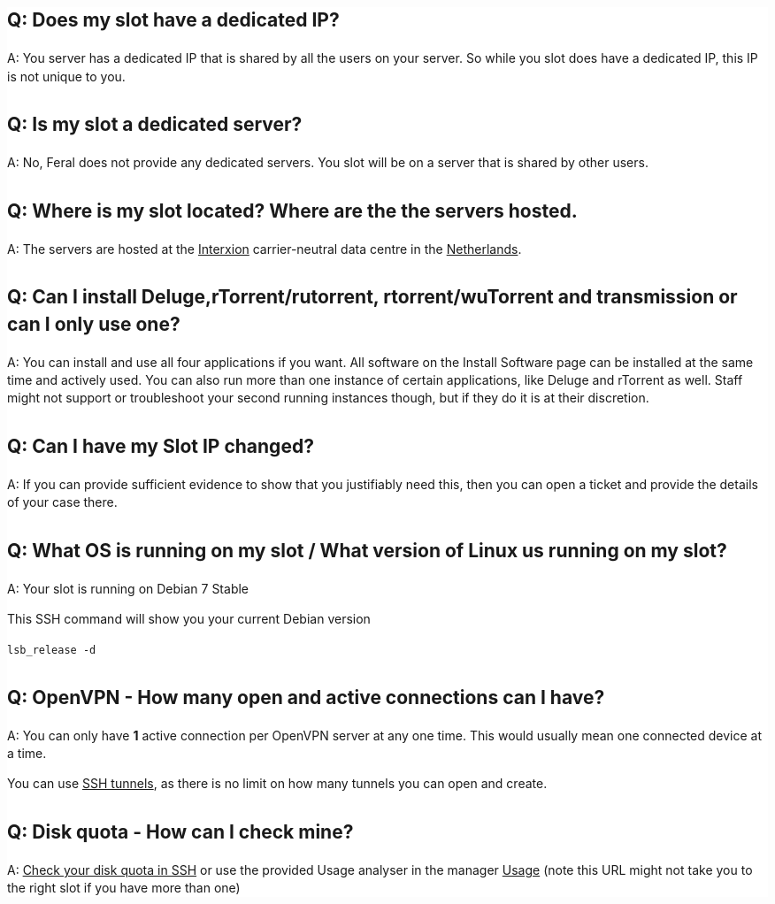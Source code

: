 **Q:** Does my slot have a dedicated IP? 
---

A: You server has a dedicated IP that is shared by all the users on your server. So while you slot does have a dedicated IP, this IP is not unique to you.

**Q:** Is my slot a dedicated server?
---

A: No, Feral does not provide any dedicated servers. You slot will be on a server that is shared by other users.

**Q:** Where is my slot located? Where are the the servers hosted.
---

A: The servers are hosted at the [Interxion](http://www.interxion.com) carrier-neutral data centre in the [Netherlands](http://en.wikipedia.org/wiki/Netherlands).

**Q:** Can I install Deluge,rTorrent/rutorrent, rtorrent/wuTorrent and transmission or can I only use one?
---

A: You can install and use all four applications if you want. All software on the Install Software page can be installed at the same time and actively used. You can also run more than one instance of certain applications, like Deluge and rTorrent as well. Staff might not support or troubleshoot your second running instances though, but if they do it is at their discretion.

**Q:** Can I have my Slot IP changed?
---

A: If you can provide sufficient evidence to show that you justifiably need this, then you can open a ticket and provide the details of your case there.

**Q:** What OS is running on my slot / What version of Linux us running on my slot?
---

A: Your slot is running on Debian 7 Stable

This SSH command will show you your current Debian version

~~~
lsb_release -d
~~~

**Q:** OpenVPN - How many open and active connections can I have?
---

A: You can only have **1** active connection per OpenVPN server at any one time. This would usually mean one connected device at a time.

You can use [SSH tunnels](https://www.feralhosting.com/faq/view?question=37), as there is no limit on how many tunnels you can open and create.

**Q:** Disk quota - How can I check mine?
---

A: [Check your disk quota in SSH](https://www.feralhosting.com/faq/view?question=221) or use the provided Usage analyser in the manager [Usage](https://www.feralhosting.com/manager/slot/usage?) (note this URL might not take you to the right slot if you have more than one)
